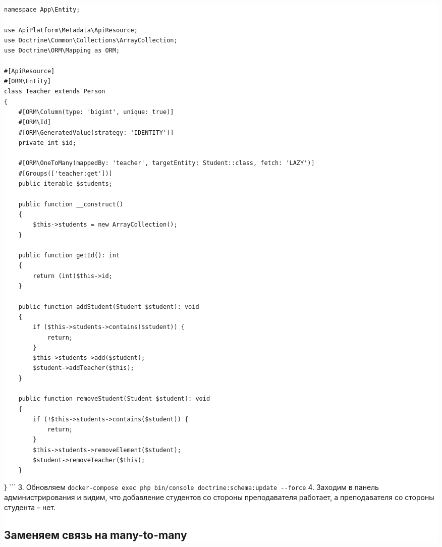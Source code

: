     namespace App\Entity;
     
    use ApiPlatform\Metadata\ApiResource;
    use Doctrine\Common\Collections\ArrayCollection;
    use Doctrine\ORM\Mapping as ORM;
     
    #[ApiResource]
    #[ORM\Entity]
    class Teacher extends Person
    {
        #[ORM\Column(type: 'bigint', unique: true)]
        #[ORM\Id]
        #[ORM\GeneratedValue(strategy: 'IDENTITY')]
        private int $id;
     
        #[ORM\OneToMany(mappedBy: 'teacher', targetEntity: Student::class, fetch: 'LAZY')]
        #[Groups(['teacher:get'])]
        public iterable $students;
     
        public function __construct()
        {
            $this->students = new ArrayCollection();
        }
         
        public function getId(): int
        {
            return (int)$this->id;
        }
    
        public function addStudent(Student $student): void
        {
            if ($this->students->contains($student)) {
                return;
            }
            $this->students->add($student);
            $student->addTeacher($this);
        }
    
        public function removeStudent(Student $student): void
        {
            if (!$this->students->contains($student)) {
                return;
            }
            $this->students->removeElement($student);
            $student->removeTeacher($this);
        }
   }
    ```
3. Обновляем `docker-compose exec php bin/console doctrine:schema:update --force`
4. Заходим в панель администрирования и видим, что добавление студентов со стороны преподавателя работает, а
   преподавателя со стороны студента – нет.

## Заменяем связь на many-to-many
